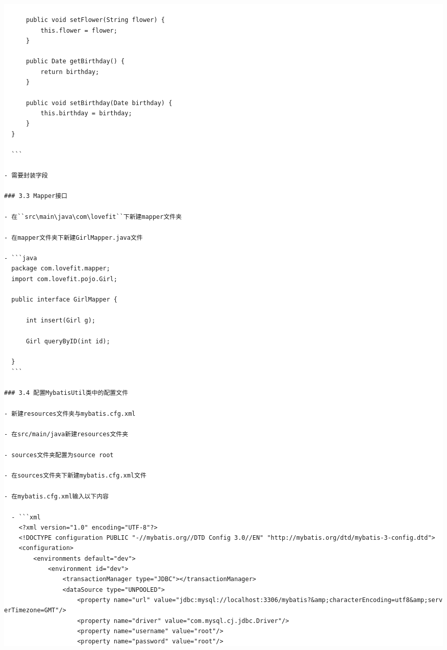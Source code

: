   ```
    
        public void setFlower(String flower) {
            this.flower = flower;
        }
    
        public Date getBirthday() {
            return birthday;
        }
    
        public void setBirthday(Date birthday) {
            this.birthday = birthday;
        }
    }
    
    ```

  - 需要封装字段

### 3.3 Mapper接口

- 在``src\main\java\com\lovefit``下新建mapper文件夹

- 在mapper文件夹下新建GirlMapper.java文件

  - ```java
    package com.lovefit.mapper;
    import com.lovefit.pojo.Girl;
    
    public interface GirlMapper {
    
        int insert(Girl g);

        Girl queryByID(int id);
    
    }
    ```

### 3.4 配置MybatisUtil类中的配置文件

- 新建resources文件夹与mybatis.cfg.xml

  - 在src/main/java新建resources文件夹

  - sources文件夹配置为source root 

  - 在sources文件夹下新建mybatis.cfg.xml文件

  - 在mybatis.cfg.xml输入以下内容

    - ```xml
      <?xml version="1.0" encoding="UTF-8"?>
      <!DOCTYPE configuration PUBLIC "-//mybatis.org//DTD Config 3.0//EN" "http://mybatis.org/dtd/mybatis-3-config.dtd">
      <configuration>
          <environments default="dev">
              <environment id="dev">
                  <transactionManager type="JDBC"></transactionManager>
                  <dataSource type="UNPOOLED">
                      <property name="url" value="jdbc:mysql://localhost:3306/mybatis?&amp;characterEncoding=utf8&amp;serverTimezone=GMT"/>
                      <property name="driver" value="com.mysql.cj.jdbc.Driver"/>
                      <property name="username" value="root"/>
                      <property name="password" value="root"/>
  ```